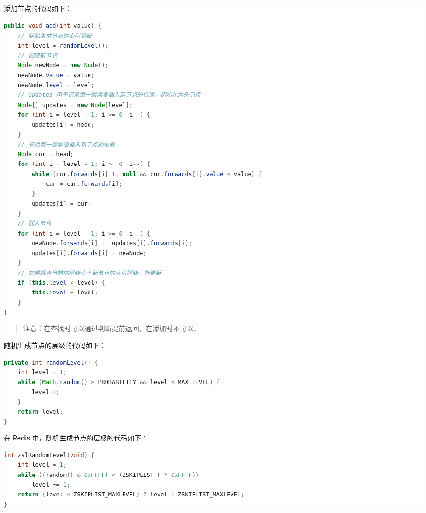 添加节点的代码如下：

```java
public void add(int value) {
    // 随机生成节点的索引层级
    int level = randomLevel();
    // 创建新节点
    Node newNode = new Node();
    newNode.value = value;
    newNode.level = level;
    // updates 用于记录每一层需要插入新节点的位置，初始化为头节点
    Node[] updates = new Node[level];
    for (int i = level - 1; i >= 0; i--) {
        updates[i] = head;
    }
    // 查找每一层需要插入新节点的位置
    Node cur = head;
    for (int i = level - 1; i >= 0; i--) {
        while (cur.forwards[i] != null && cur.forwards[i].value < value) {
            cur = cur.forwards[i];
        }
        updates[i] = cur;
    }
    // 插入节点
    for (int i = level - 1; i >= 0; i--) {
        newNode.forwards[i] =  updates[i].forwards[i];
        updates[i].forwards[i] = newNode;
    }
    // 如果跳表当前的层级小于新节点的索引层级，则更新
    if (this.level < level) {
        this.level = level;
    }
}
```

> 注意：在查找时可以通过判断提前返回，在添加时不可以。

随机生成节点的层级的代码如下：

```java
private int randomLevel() {
    int level = 1;
    while (Math.random() > PROBABILITY && level < MAX_LEVEL) {
        level++;
    }
    return level;
}
```

在 Redis 中，随机生成节点的层级的代码如下：

```c
int zslRandomLevel(void) {
    int level = 1;
    while ((random() & 0xFFFF) < (ZSKIPLIST_P * 0xFFFF))
        level += 1;
    return (level < ZSKIPLIST_MAXLEVEL) ? level : ZSKIPLIST_MAXLEVEL;
}
```
